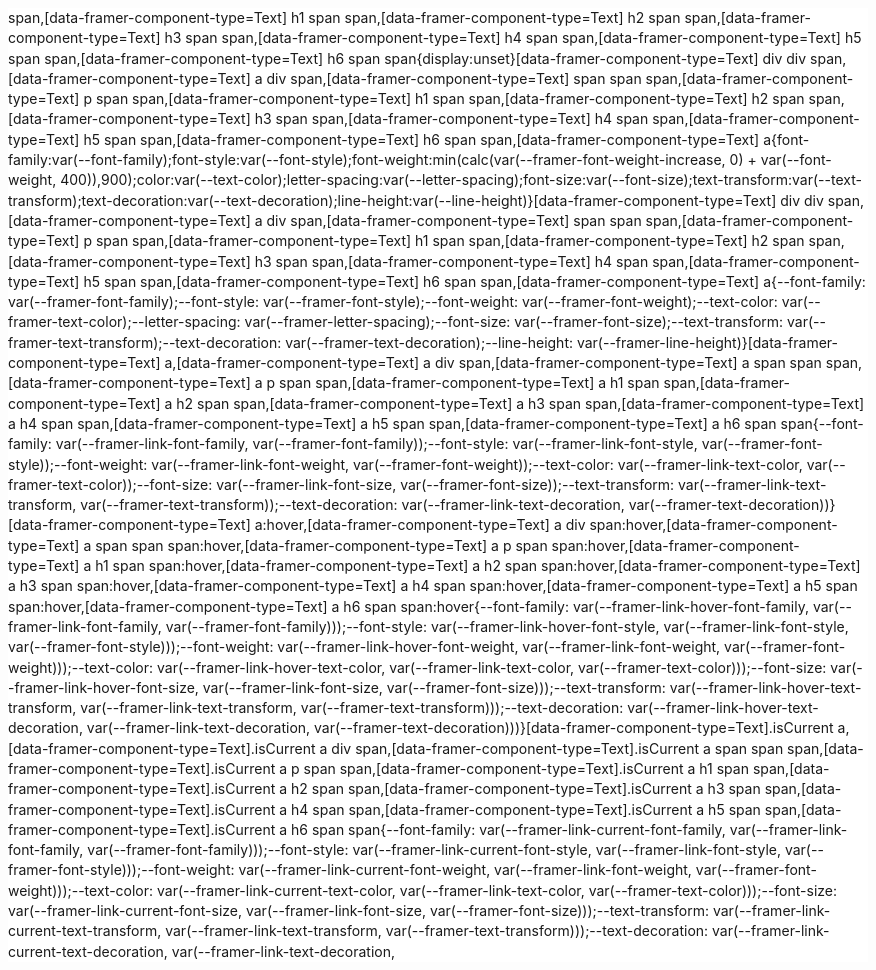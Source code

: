 span,[data-framer-component-type=Text] h1 span span,[data-framer-component-type=Text] h2 span span,[data-framer-component-type=Text] h3 span span,[data-framer-component-type=Text] h4 span span,[data-framer-component-type=Text] h5 span span,[data-framer-component-type=Text] h6 span span{display:unset}[data-framer-component-type=Text] div div span,[data-framer-component-type=Text] a div span,[data-framer-component-type=Text] span span span,[data-framer-component-type=Text] p span span,[data-framer-component-type=Text] h1 span span,[data-framer-component-type=Text] h2 span span,[data-framer-component-type=Text] h3 span span,[data-framer-component-type=Text] h4 span span,[data-framer-component-type=Text] h5 span span,[data-framer-component-type=Text] h6 span span,[data-framer-component-type=Text] a{font-family:var(--font-family);font-style:var(--font-style);font-weight:min(calc(var(--framer-font-weight-increase, 0) + var(--font-weight, 400)),900);color:var(--text-color);letter-spacing:var(--letter-spacing);font-size:var(--font-size);text-transform:var(--text-transform);text-decoration:var(--text-decoration);line-height:var(--line-height)}[data-framer-component-type=Text] div div span,[data-framer-component-type=Text] a div span,[data-framer-component-type=Text] span span span,[data-framer-component-type=Text] p span span,[data-framer-component-type=Text] h1 span span,[data-framer-component-type=Text] h2 span span,[data-framer-component-type=Text] h3 span span,[data-framer-component-type=Text] h4 span span,[data-framer-component-type=Text] h5 span span,[data-framer-component-type=Text] h6 span span,[data-framer-component-type=Text] a{--font-family: var(--framer-font-family);--font-style: var(--framer-font-style);--font-weight: var(--framer-font-weight);--text-color: var(--framer-text-color);--letter-spacing: var(--framer-letter-spacing);--font-size: var(--framer-font-size);--text-transform: var(--framer-text-transform);--text-decoration: var(--framer-text-decoration);--line-height: var(--framer-line-height)}[data-framer-component-type=Text] a,[data-framer-component-type=Text] a div span,[data-framer-component-type=Text] a span span span,[data-framer-component-type=Text] a p span span,[data-framer-component-type=Text] a h1 span span,[data-framer-component-type=Text] a h2 span span,[data-framer-component-type=Text] a h3 span span,[data-framer-component-type=Text] a h4 span span,[data-framer-component-type=Text] a h5 span span,[data-framer-component-type=Text] a h6 span span{--font-family: var(--framer-link-font-family, var(--framer-font-family));--font-style: var(--framer-link-font-style, var(--framer-font-style));--font-weight: var(--framer-link-font-weight, var(--framer-font-weight));--text-color: var(--framer-link-text-color, var(--framer-text-color));--font-size: var(--framer-link-font-size, var(--framer-font-size));--text-transform: var(--framer-link-text-transform, var(--framer-text-transform));--text-decoration: var(--framer-link-text-decoration, var(--framer-text-decoration))}[data-framer-component-type=Text] a:hover,[data-framer-component-type=Text] a div span:hover,[data-framer-component-type=Text] a span span span:hover,[data-framer-component-type=Text] a p span span:hover,[data-framer-component-type=Text] a h1 span span:hover,[data-framer-component-type=Text] a h2 span span:hover,[data-framer-component-type=Text] a h3 span span:hover,[data-framer-component-type=Text] a h4 span span:hover,[data-framer-component-type=Text] a h5 span span:hover,[data-framer-component-type=Text] a h6 span span:hover{--font-family: var(--framer-link-hover-font-family, var(--framer-link-font-family, var(--framer-font-family)));--font-style: var(--framer-link-hover-font-style, var(--framer-link-font-style, var(--framer-font-style)));--font-weight: var(--framer-link-hover-font-weight, var(--framer-link-font-weight, var(--framer-font-weight)));--text-color: var(--framer-link-hover-text-color, var(--framer-link-text-color, var(--framer-text-color)));--font-size: var(--framer-link-hover-font-size, var(--framer-link-font-size, var(--framer-font-size)));--text-transform: var(--framer-link-hover-text-transform, var(--framer-link-text-transform, var(--framer-text-transform)));--text-decoration: var(--framer-link-hover-text-decoration, var(--framer-link-text-decoration, var(--framer-text-decoration)))}[data-framer-component-type=Text].isCurrent a,[data-framer-component-type=Text].isCurrent a div span,[data-framer-component-type=Text].isCurrent a span span span,[data-framer-component-type=Text].isCurrent a p span span,[data-framer-component-type=Text].isCurrent a h1 span span,[data-framer-component-type=Text].isCurrent a h2 span span,[data-framer-component-type=Text].isCurrent a h3 span span,[data-framer-component-type=Text].isCurrent a h4 span span,[data-framer-component-type=Text].isCurrent a h5 span span,[data-framer-component-type=Text].isCurrent a h6 span span{--font-family: var(--framer-link-current-font-family, var(--framer-link-font-family, var(--framer-font-family)));--font-style: var(--framer-link-current-font-style, var(--framer-link-font-style, var(--framer-font-style)));--font-weight: var(--framer-link-current-font-weight, var(--framer-link-font-weight, var(--framer-font-weight)));--text-color: var(--framer-link-current-text-color, var(--framer-link-text-color, var(--framer-text-color)));--font-size: var(--framer-link-current-font-size, var(--framer-link-font-size, var(--framer-font-size)));--text-transform: var(--framer-link-current-text-transform, var(--framer-link-text-transform, var(--framer-text-transform)));--text-decoration: var(--framer-link-current-text-decoration, var(--framer-link-text-decoration,